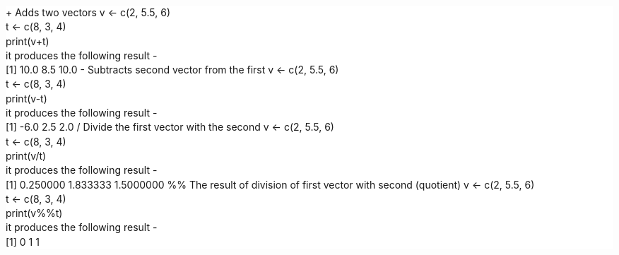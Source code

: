   <tr>
    <td>+</td>
    <td>Adds two vectors</td>
    <td>
      v <- c(2, 5.5, 6)
    </br>
      t <- c(8, 3, 4)
    </br>
      print(v+t)
    </br>
    it produces the following result - 
    </br>
    [1] 10.0 8.5 10.0
    </td>
  </tr>

  <tr>
    <td>-</td>
    <td>Subtracts second vector from the first</td>
    <td>
      v <- c(2, 5.5, 6)
    </br>
      t <- c(8, 3, 4)
    </br>
      print(v-t)
    </br>
    it produces the following result - 
    </br>
    [1] -6.0 2.5 2.0
    </td>
  </tr>

  <tr>
    <td>/</td>
    <td>Divide the first vector with the second</td>
    <td>
      v <- c(2, 5.5, 6)
    </br>
      t <- c(8, 3, 4)
    </br>
      print(v/t)
    </br>
    it produces the following result - 
    </br>
    [1] 0.250000 1.833333 1.5000000
    </td>
  </tr>

  <tr>
    <td>%%</td>
    <td>
      The result of division of first vector with second (quotient)
    </td>
    <td>
      v <- c(2, 5.5, 6)
    </br>
      t <- c(8, 3, 4)
    </br>
      print(v%%t)
    </br>
    it produces the following result - 
    </br>
    [1] 0 1 1 
    </td>
  </tr>